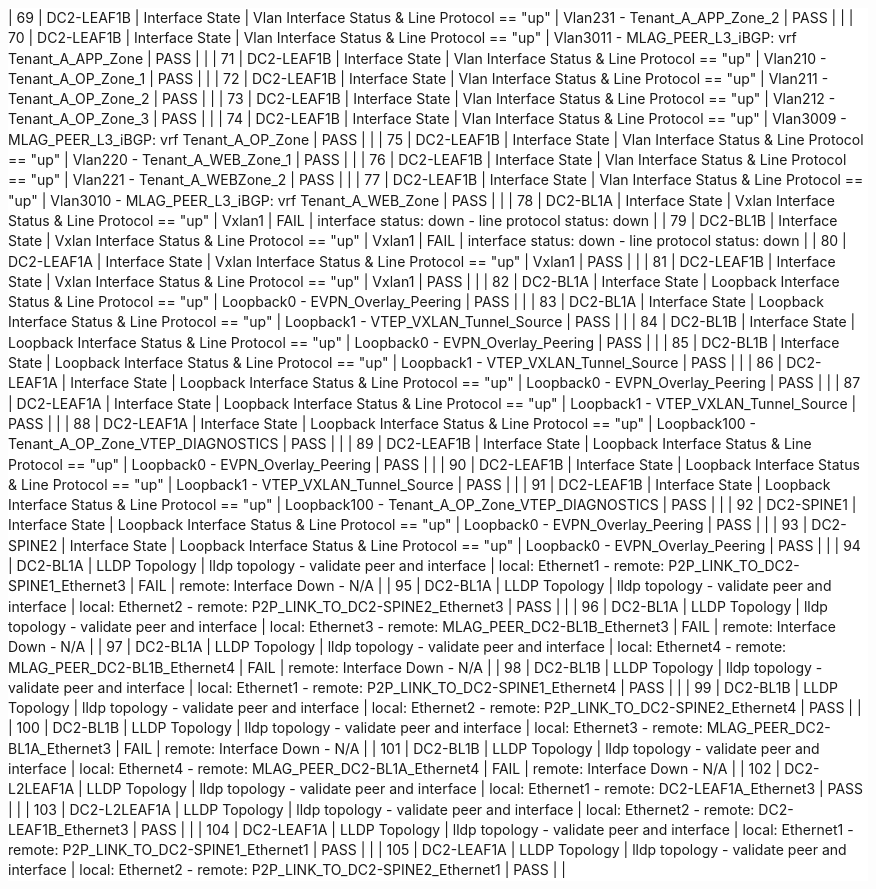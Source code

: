 | 69 | DC2-LEAF1B | Interface State | Vlan Interface Status & Line Protocol == "up" | Vlan231 - Tenant_A_APP_Zone_2 | PASS |  |
| 70 | DC2-LEAF1B | Interface State | Vlan Interface Status & Line Protocol == "up" | Vlan3011 - MLAG_PEER_L3_iBGP: vrf Tenant_A_APP_Zone | PASS |  |
| 71 | DC2-LEAF1B | Interface State | Vlan Interface Status & Line Protocol == "up" | Vlan210 - Tenant_A_OP_Zone_1 | PASS |  |
| 72 | DC2-LEAF1B | Interface State | Vlan Interface Status & Line Protocol == "up" | Vlan211 - Tenant_A_OP_Zone_2 | PASS |  |
| 73 | DC2-LEAF1B | Interface State | Vlan Interface Status & Line Protocol == "up" | Vlan212 - Tenant_A_OP_Zone_3 | PASS |  |
| 74 | DC2-LEAF1B | Interface State | Vlan Interface Status & Line Protocol == "up" | Vlan3009 - MLAG_PEER_L3_iBGP: vrf Tenant_A_OP_Zone | PASS |  |
| 75 | DC2-LEAF1B | Interface State | Vlan Interface Status & Line Protocol == "up" | Vlan220 - Tenant_A_WEB_Zone_1 | PASS |  |
| 76 | DC2-LEAF1B | Interface State | Vlan Interface Status & Line Protocol == "up" | Vlan221 - Tenant_A_WEBZone_2 | PASS |  |
| 77 | DC2-LEAF1B | Interface State | Vlan Interface Status & Line Protocol == "up" | Vlan3010 - MLAG_PEER_L3_iBGP: vrf Tenant_A_WEB_Zone | PASS |  |
| 78 | DC2-BL1A | Interface State | Vxlan Interface Status & Line Protocol == "up" | Vxlan1 | FAIL | interface status: down - line protocol status: down |
| 79 | DC2-BL1B | Interface State | Vxlan Interface Status & Line Protocol == "up" | Vxlan1 | FAIL | interface status: down - line protocol status: down |
| 80 | DC2-LEAF1A | Interface State | Vxlan Interface Status & Line Protocol == "up" | Vxlan1 | PASS |  |
| 81 | DC2-LEAF1B | Interface State | Vxlan Interface Status & Line Protocol == "up" | Vxlan1 | PASS |  |
| 82 | DC2-BL1A | Interface State | Loopback Interface Status & Line Protocol == "up" | Loopback0 - EVPN_Overlay_Peering | PASS |  |
| 83 | DC2-BL1A | Interface State | Loopback Interface Status & Line Protocol == "up" | Loopback1 - VTEP_VXLAN_Tunnel_Source | PASS |  |
| 84 | DC2-BL1B | Interface State | Loopback Interface Status & Line Protocol == "up" | Loopback0 - EVPN_Overlay_Peering | PASS |  |
| 85 | DC2-BL1B | Interface State | Loopback Interface Status & Line Protocol == "up" | Loopback1 - VTEP_VXLAN_Tunnel_Source | PASS |  |
| 86 | DC2-LEAF1A | Interface State | Loopback Interface Status & Line Protocol == "up" | Loopback0 - EVPN_Overlay_Peering | PASS |  |
| 87 | DC2-LEAF1A | Interface State | Loopback Interface Status & Line Protocol == "up" | Loopback1 - VTEP_VXLAN_Tunnel_Source | PASS |  |
| 88 | DC2-LEAF1A | Interface State | Loopback Interface Status & Line Protocol == "up" | Loopback100 - Tenant_A_OP_Zone_VTEP_DIAGNOSTICS | PASS |  |
| 89 | DC2-LEAF1B | Interface State | Loopback Interface Status & Line Protocol == "up" | Loopback0 - EVPN_Overlay_Peering | PASS |  |
| 90 | DC2-LEAF1B | Interface State | Loopback Interface Status & Line Protocol == "up" | Loopback1 - VTEP_VXLAN_Tunnel_Source | PASS |  |
| 91 | DC2-LEAF1B | Interface State | Loopback Interface Status & Line Protocol == "up" | Loopback100 - Tenant_A_OP_Zone_VTEP_DIAGNOSTICS | PASS |  |
| 92 | DC2-SPINE1 | Interface State | Loopback Interface Status & Line Protocol == "up" | Loopback0 - EVPN_Overlay_Peering | PASS |  |
| 93 | DC2-SPINE2 | Interface State | Loopback Interface Status & Line Protocol == "up" | Loopback0 - EVPN_Overlay_Peering | PASS |  |
| 94 | DC2-BL1A | LLDP Topology | lldp topology - validate peer and interface | local: Ethernet1 - remote: P2P_LINK_TO_DC2-SPINE1_Ethernet3 | FAIL | remote: Interface Down - N/A |
| 95 | DC2-BL1A | LLDP Topology | lldp topology - validate peer and interface | local: Ethernet2 - remote: P2P_LINK_TO_DC2-SPINE2_Ethernet3 | PASS |  |
| 96 | DC2-BL1A | LLDP Topology | lldp topology - validate peer and interface | local: Ethernet3 - remote: MLAG_PEER_DC2-BL1B_Ethernet3 | FAIL | remote: Interface Down - N/A |
| 97 | DC2-BL1A | LLDP Topology | lldp topology - validate peer and interface | local: Ethernet4 - remote: MLAG_PEER_DC2-BL1B_Ethernet4 | FAIL | remote: Interface Down - N/A |
| 98 | DC2-BL1B | LLDP Topology | lldp topology - validate peer and interface | local: Ethernet1 - remote: P2P_LINK_TO_DC2-SPINE1_Ethernet4 | PASS |  |
| 99 | DC2-BL1B | LLDP Topology | lldp topology - validate peer and interface | local: Ethernet2 - remote: P2P_LINK_TO_DC2-SPINE2_Ethernet4 | PASS |  |
| 100 | DC2-BL1B | LLDP Topology | lldp topology - validate peer and interface | local: Ethernet3 - remote: MLAG_PEER_DC2-BL1A_Ethernet3 | FAIL | remote: Interface Down - N/A |
| 101 | DC2-BL1B | LLDP Topology | lldp topology - validate peer and interface | local: Ethernet4 - remote: MLAG_PEER_DC2-BL1A_Ethernet4 | FAIL | remote: Interface Down - N/A |
| 102 | DC2-L2LEAF1A | LLDP Topology | lldp topology - validate peer and interface | local: Ethernet1 - remote: DC2-LEAF1A_Ethernet3 | PASS |  |
| 103 | DC2-L2LEAF1A | LLDP Topology | lldp topology - validate peer and interface | local: Ethernet2 - remote: DC2-LEAF1B_Ethernet3 | PASS |  |
| 104 | DC2-LEAF1A | LLDP Topology | lldp topology - validate peer and interface | local: Ethernet1 - remote: P2P_LINK_TO_DC2-SPINE1_Ethernet1 | PASS |  |
| 105 | DC2-LEAF1A | LLDP Topology | lldp topology - validate peer and interface | local: Ethernet2 - remote: P2P_LINK_TO_DC2-SPINE2_Ethernet1 | PASS |  |